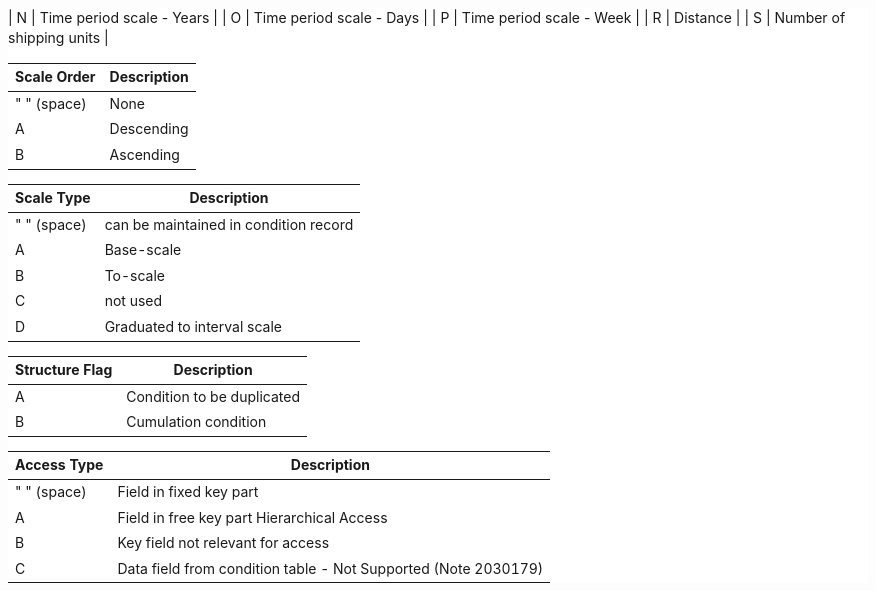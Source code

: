 | N                   | Time period scale - Years                   |
| O                   | Time period scale - Days                    |
| P                   | Time period scale - Week                    |
| R                   | Distance                                    |
| S                   | Number of shipping units                    |


| Scale Order   | Description  |
|---------------|-------------|
| " " (space)   | None        |
| A             | Descending  |
| B             | Ascending   |


| Scale Type   | Description                                      |
|--------------|--------------------------------------------------|
| " " (space)  | can be maintained in condition record            |
| A            | Base-scale                                       |
| B            | To-scale                                         |
| C            | not used                                         |
| D            | Graduated to interval scale                      |


| Structure Flag | Description                |
|----------------|---------------------------|
| A              | Condition to be duplicated |
| B              | Cumulation condition       |


| Access Type   | Description                                                                                   |
|---------------|----------------------------------------------------------------------------------------------|
| " " (space)   | Field in fixed key part                                                                      |
| A             | Field in free key part Hierarchical Access                                                   |
| B             | Key field not relevant for access                                                            |
| C             | Data field from condition table - Not Supported (Note 2030179)                               |
